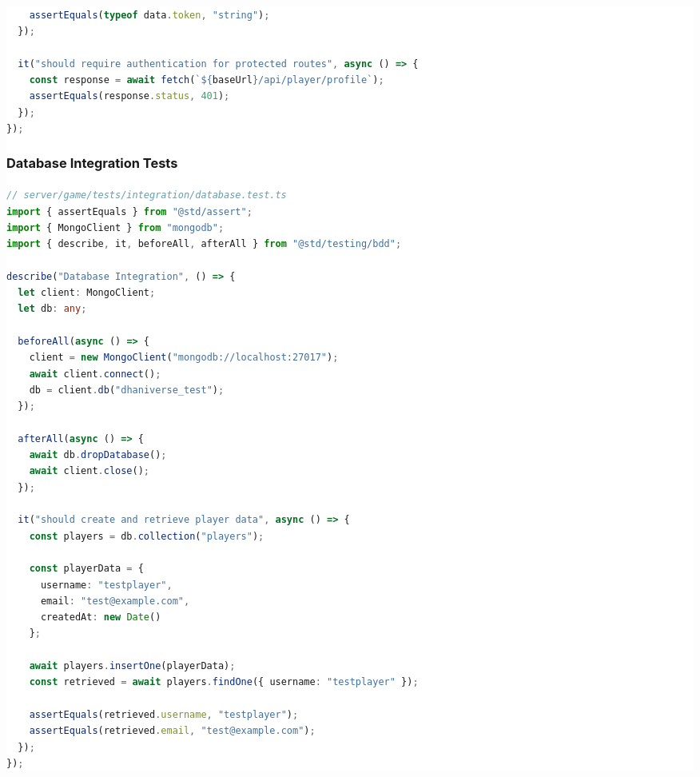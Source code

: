 ```typescript
    assertEquals(typeof data.token, "string");
  });

  it("should require authentication for protected routes", async () => {
    const response = await fetch(`${baseUrl}/api/player/profile`);
    assertEquals(response.status, 401);
  });
});
```

### Database Integration Tests

```typescript
// server/game/tests/integration/database.test.ts
import { assertEquals } from "@std/assert";
import { MongoClient } from "mongodb";
import { describe, it, beforeAll, afterAll } from "@std/testing/bdd";

describe("Database Integration", () => {
  let client: MongoClient;
  let db: any;

  beforeAll(async () => {
    client = new MongoClient("mongodb://localhost:27017");
    await client.connect();
    db = client.db("dhaniverse_test");
  });

  afterAll(async () => {
    await db.dropDatabase();
    await client.close();
  });

  it("should create and retrieve player data", async () => {
    const players = db.collection("players");
    
    const playerData = {
      username: "testplayer",
      email: "test@example.com",
      createdAt: new Date()
    };

    await players.insertOne(playerData);
    const retrieved = await players.findOne({ username: "testplayer" });

    assertEquals(retrieved.username, "testplayer");
    assertEquals(retrieved.email, "test@example.com");
  });
});
```

